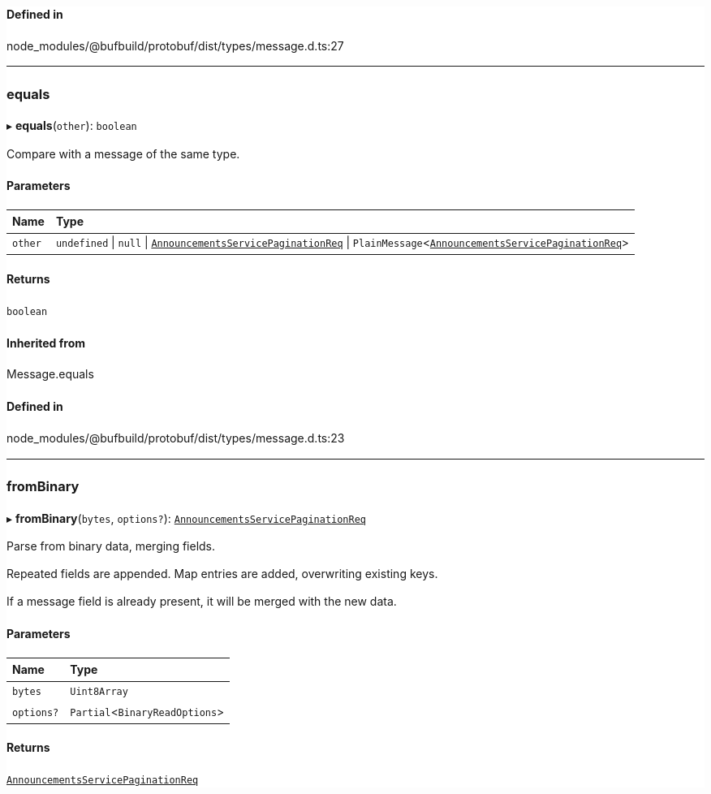 #### Defined in

node_modules/@bufbuild/protobuf/dist/types/message.d.ts:27

___

### equals

▸ **equals**(`other`): `boolean`

Compare with a message of the same type.

#### Parameters

| Name | Type |
| :------ | :------ |
| `other` | `undefined` \| ``null`` \| [`AnnouncementsServicePaginationReq`](AnnouncementsServicePaginationReq.md) \| `PlainMessage`<[`AnnouncementsServicePaginationReq`](AnnouncementsServicePaginationReq.md)\> |

#### Returns

`boolean`

#### Inherited from

Message.equals

#### Defined in

node_modules/@bufbuild/protobuf/dist/types/message.d.ts:23

___

### fromBinary

▸ **fromBinary**(`bytes`, `options?`): [`AnnouncementsServicePaginationReq`](AnnouncementsServicePaginationReq.md)

Parse from binary data, merging fields.

Repeated fields are appended. Map entries are added, overwriting
existing keys.

If a message field is already present, it will be merged with the
new data.

#### Parameters

| Name | Type |
| :------ | :------ |
| `bytes` | `Uint8Array` |
| `options?` | `Partial`<`BinaryReadOptions`\> |

#### Returns

[`AnnouncementsServicePaginationReq`](AnnouncementsServicePaginationReq.md)
